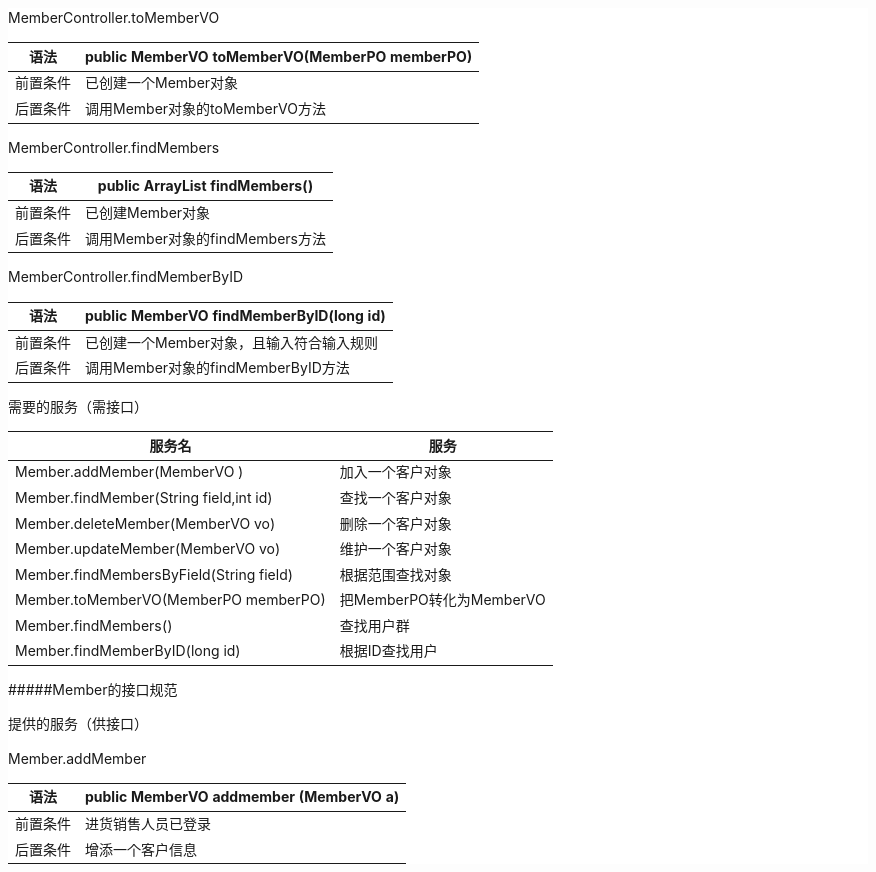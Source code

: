 

MemberController.toMemberVO

| 语法   | public MemberVO toMemberVO(MemberPO memberPO) |
| ---- | ---------------------------------------- |
| 前置条件 | 已创建一个Member对象                            |
| 后置条件 | 调用Member对象的toMemberVO方法                  |



MemberController.findMembers

| 语法   | public ArrayList<MemberVO> findMembers() |
| ---- | ---------------------------------------- |
| 前置条件 | 已创建Member对象                              |
| 后置条件 | 调用Member对象的findMembers方法                 |



MemberController.findMemberByID

| 语法   | public MemberVO findMemberByID(long id) |
| ---- | --------------------------------------- |
| 前置条件 | 已创建一个Member对象，且输入符合输入规则                 |
| 后置条件 | 调用Member对象的findMemberByID方法             |



需要的服务（需接口） 

| 服务名                                     | 服务                   |
| --------------------------------------- | -------------------- |
| Member.addMember(MemberVO )             | 加入一个客户对象             |
| Member.findMember(String field,int id)  | 查找一个客户对象             |
| Member.deleteMember(MemberVO vo)        | 删除一个客户对象             |
| Member.updateMember(MemberVO vo)        | 维护一个客户对象             |
| Member.findMembersByField(String field) | 根据范围查找对象             |
| Member.toMemberVO(MemberPO memberPO)    | 把MemberPO转化为MemberVO |
| Member.findMembers()                    | 查找用户群                |
| Member.findMemberByID(long id)          | 根据ID查找用户             |

#####Member的接口规范



提供的服务（供接口）

Member.addMember

| 语法   | public MemberVO addmember (MemberVO a) |
| ---- | -------------------------------------- |
| 前置条件 | 进货销售人员已登录                              |
| 后置条件 | 增添一个客户信息                               |
